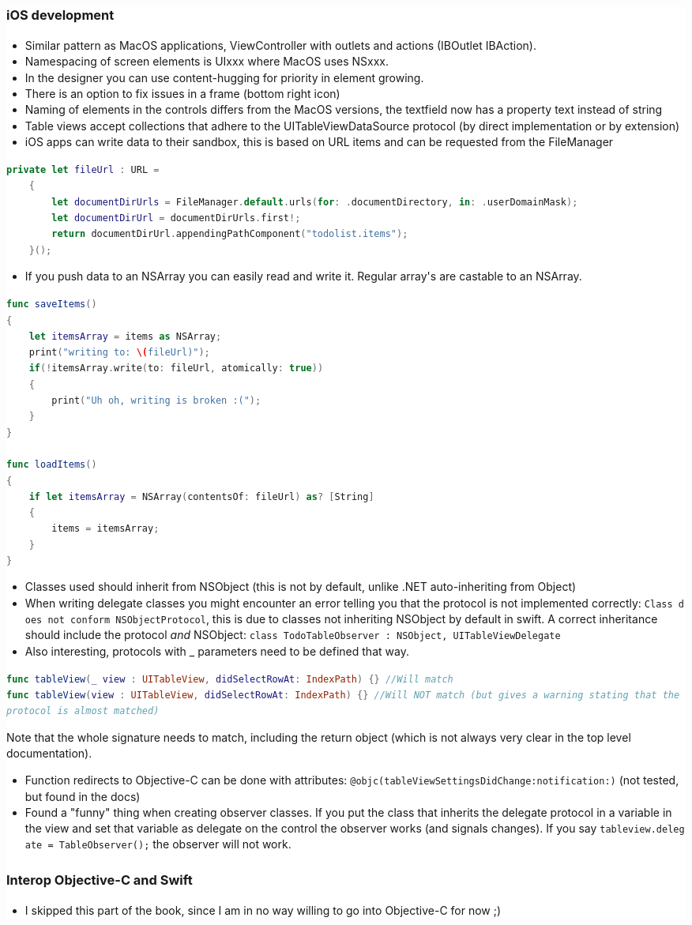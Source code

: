 ### iOS development
- Similar pattern as MacOS applications, ViewController with outlets and actions (IBOutlet IBAction).
- Namespacing of screen elements is UIxxx where MacOS uses NSxxx.
- In the designer you can use content-hugging for priority in element growing.
- There is an option to fix issues in a frame (bottom right icon)
- Naming of elements in the controls differs from the MacOS versions, the textfield now has a property text instead of string
- Table views accept collections that adhere to the UITableViewDataSource protocol (by direct implementation or by extension)
- iOS apps can write data to their sandbox, this is based on URL items and can be requested from the FileManager
```swift
private let fileUrl : URL =
	{
		let documentDirUrls = FileManager.default.urls(for: .documentDirectory, in: .userDomainMask);
		let documentDirUrl = documentDirUrls.first!;
		return documentDirUrl.appendingPathComponent("todolist.items");
	}();
```
- If you push data to an NSArray you can easily read and write it. Regular array's are castable to an NSArray.
```swift
func saveItems()
{
    let itemsArray = items as NSArray;
    print("writing to: \(fileUrl)");
    if(!itemsArray.write(to: fileUrl, atomically: true))
    {
        print("Uh oh, writing is broken :(");
    }
}

func loadItems()
{
    if let itemsArray = NSArray(contentsOf: fileUrl) as? [String]
    {
        items = itemsArray;
    }
}
```
- Classes used should inherit from NSObject (this is not by default, unlike .NET auto-inheriting from Object)
- When writing delegate classes you might encounter an error telling you that the protocol is not implemented correctly:
```Class does not conform NSObjectProtocol```, this is due to classes not inheriting NSObject by default in swift. A correct inheritance should include the protocol *and* NSObject: ```class TodoTableObserver : NSObject, UITableViewDelegate```
- Also interesting, protocols with _ parameters need to be defined that way.
```swift
func tableView(_ view : UITableView, didSelectRowAt: IndexPath) {} //Will match
func tableView(view : UITableView, didSelectRowAt: IndexPath) {} //Will NOT match (but gives a warning stating that the protocol is almost matched)
```
Note that the whole signature needs to match, including the return object (which is not always very clear in the top level documentation).
- Function redirects to Objective-C can be done with attributes:
```@objc(tableViewSettingsDidChange:notification:)``` (not tested, but found in the docs)
- Found a "funny" thing when creating observer classes. If you put the class that inherits the delegate protocol in a variable in the view and set that variable as delegate on the control the observer works (and signals changes). If you say ```tableview.delegate = TableObserver();``` the observer will not work.

### Interop Objective-C and Swift
- I skipped this part of the book, since I am in no way willing to go into Objective-C for now ;)
```